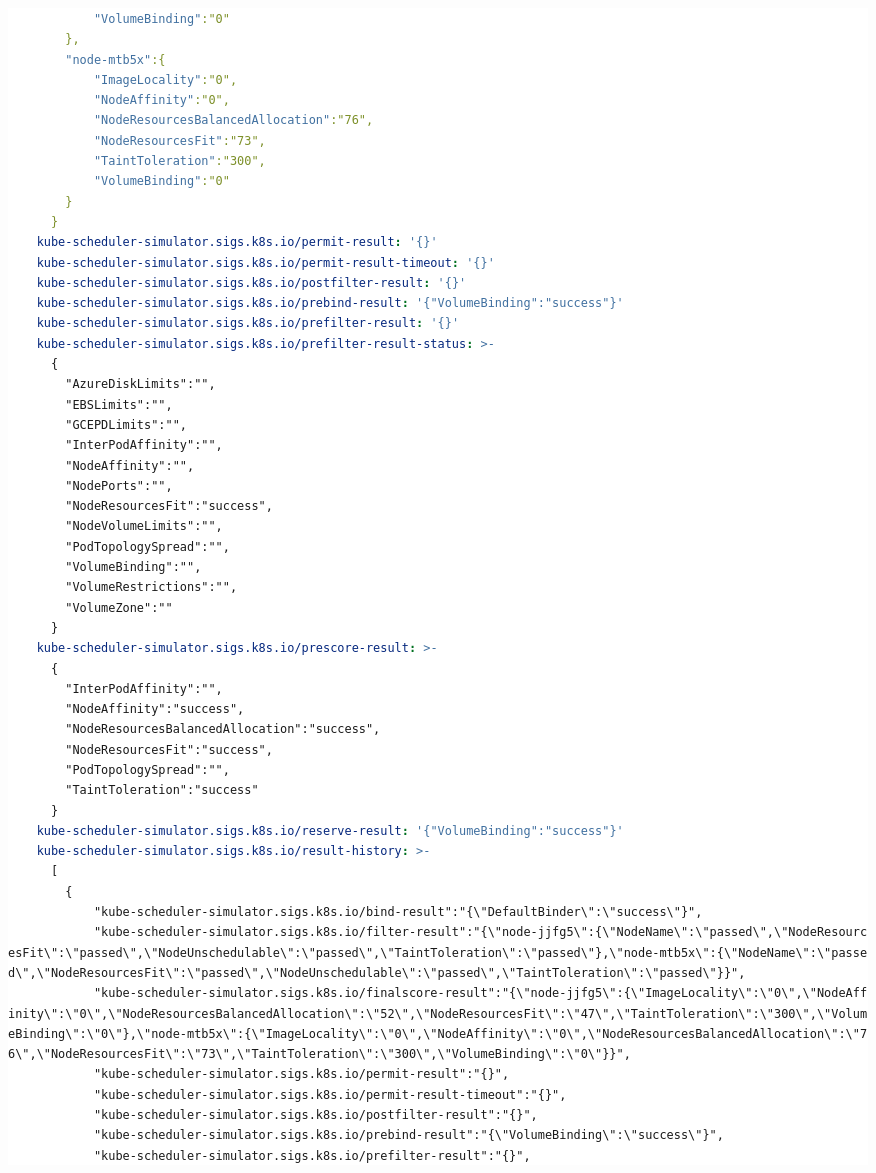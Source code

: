 ```yaml
            "VolumeBinding":"0"
        },
        "node-mtb5x":{
            "ImageLocality":"0",
            "NodeAffinity":"0",
            "NodeResourcesBalancedAllocation":"76",
            "NodeResourcesFit":"73",
            "TaintToleration":"300",
            "VolumeBinding":"0"
        }
      }       
    kube-scheduler-simulator.sigs.k8s.io/permit-result: '{}'
    kube-scheduler-simulator.sigs.k8s.io/permit-result-timeout: '{}'
    kube-scheduler-simulator.sigs.k8s.io/postfilter-result: '{}'
    kube-scheduler-simulator.sigs.k8s.io/prebind-result: '{"VolumeBinding":"success"}'
    kube-scheduler-simulator.sigs.k8s.io/prefilter-result: '{}'
    kube-scheduler-simulator.sigs.k8s.io/prefilter-result-status: >-
      {
        "AzureDiskLimits":"",
        "EBSLimits":"",
        "GCEPDLimits":"",
        "InterPodAffinity":"",
        "NodeAffinity":"",
        "NodePorts":"",
        "NodeResourcesFit":"success",
        "NodeVolumeLimits":"",
        "PodTopologySpread":"",
        "VolumeBinding":"",
        "VolumeRestrictions":"",
        "VolumeZone":""
      }      
    kube-scheduler-simulator.sigs.k8s.io/prescore-result: >-
      {
        "InterPodAffinity":"",
        "NodeAffinity":"success",
        "NodeResourcesBalancedAllocation":"success",
        "NodeResourcesFit":"success",
        "PodTopologySpread":"",
        "TaintToleration":"success"
      }      
    kube-scheduler-simulator.sigs.k8s.io/reserve-result: '{"VolumeBinding":"success"}'
    kube-scheduler-simulator.sigs.k8s.io/result-history: >-
      [
        {
            "kube-scheduler-simulator.sigs.k8s.io/bind-result":"{\"DefaultBinder\":\"success\"}",
            "kube-scheduler-simulator.sigs.k8s.io/filter-result":"{\"node-jjfg5\":{\"NodeName\":\"passed\",\"NodeResourcesFit\":\"passed\",\"NodeUnschedulable\":\"passed\",\"TaintToleration\":\"passed\"},\"node-mtb5x\":{\"NodeName\":\"passed\",\"NodeResourcesFit\":\"passed\",\"NodeUnschedulable\":\"passed\",\"TaintToleration\":\"passed\"}}",
            "kube-scheduler-simulator.sigs.k8s.io/finalscore-result":"{\"node-jjfg5\":{\"ImageLocality\":\"0\",\"NodeAffinity\":\"0\",\"NodeResourcesBalancedAllocation\":\"52\",\"NodeResourcesFit\":\"47\",\"TaintToleration\":\"300\",\"VolumeBinding\":\"0\"},\"node-mtb5x\":{\"ImageLocality\":\"0\",\"NodeAffinity\":\"0\",\"NodeResourcesBalancedAllocation\":\"76\",\"NodeResourcesFit\":\"73\",\"TaintToleration\":\"300\",\"VolumeBinding\":\"0\"}}",
            "kube-scheduler-simulator.sigs.k8s.io/permit-result":"{}",
            "kube-scheduler-simulator.sigs.k8s.io/permit-result-timeout":"{}",
            "kube-scheduler-simulator.sigs.k8s.io/postfilter-result":"{}",
            "kube-scheduler-simulator.sigs.k8s.io/prebind-result":"{\"VolumeBinding\":\"success\"}",
            "kube-scheduler-simulator.sigs.k8s.io/prefilter-result":"{}",
```